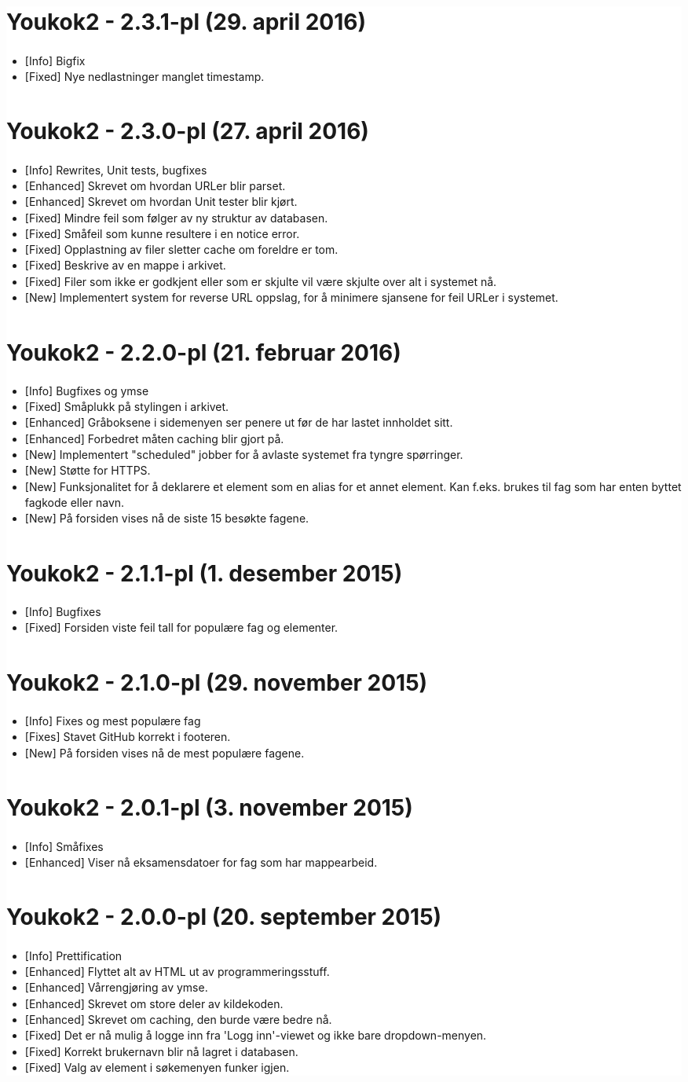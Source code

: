 Youkok2 - 2.3.1-pl       (29. april 2016)
=========================================

- [Info] Bigfix
- [Fixed] Nye nedlastninger manglet timestamp.

Youkok2 - 2.3.0-pl       (27. april 2016)
=========================================

- [Info] Rewrites, Unit tests, bugfixes
- [Enhanced] Skrevet om hvordan URLer blir parset.
- [Enhanced] Skrevet om hvordan Unit tester blir kjørt.
- [Fixed] Mindre feil som følger av ny struktur av databasen.
- [Fixed] Småfeil som kunne resultere i en notice error.
- [Fixed] Opplastning av filer sletter cache om foreldre er tom.
- [Fixed] Beskrive av en mappe i arkivet.
- [Fixed] Filer som ikke er godkjent eller som er skjulte vil være skjulte over alt i systemet nå.
- [New] Implementert system for reverse URL oppslag, for å minimere sjansene for feil URLer i systemet.

Youkok2 - 2.2.0-pl     (21. februar 2016)
=========================================

- [Info] Bugfixes og ymse
- [Fixed] Småplukk på stylingen i arkivet.
- [Enhanced] Gråboksene i sidemenyen ser penere ut før de har lastet innholdet sitt.
- [Enhanced] Forbedret måten caching blir gjort på.
- [New] Implementert "scheduled" jobber for å avlaste systemet fra tyngre spørringer.
- [New] Støtte for HTTPS.
- [New] Funksjonalitet for å deklarere et element som en alias for et annet element. Kan f.eks. brukes til fag som har enten
        byttet fagkode eller navn.
- [New] På forsiden vises nå de siste 15 besøkte fagene.

Youkok2 - 2.1.1-pl     (1. desember 2015)
=========================================

- [Info] Bugfixes
- [Fixed] Forsiden viste feil tall for populære fag og elementer.

Youkok2 - 2.1.0-pl    (29. november 2015)
=========================================

- [Info] Fixes og mest populære fag
- [Fixes] Stavet GitHub korrekt i footeren.
- [New] På forsiden vises nå de mest populære fagene.

Youkok2 - 2.0.1-pl     (3. november 2015)
=========================================

- [Info] Småfixes
- [Enhanced] Viser nå eksamensdatoer for fag som har mappearbeid.

Youkok2 - 2.0.0-pl   (20. september 2015)
=========================================

- [Info] Prettification
- [Enhanced] Flyttet alt av HTML ut av programmeringsstuff.
- [Enhanced] Vårrengjøring av ymse.
- [Enhanced] Skrevet om store deler av kildekoden.
- [Enhanced] Skrevet om caching, den burde være bedre nå.
- [Fixed] Det er nå mulig å logge inn fra 'Logg inn'-viewet og ikke bare dropdown-menyen.
- [Fixed] Korrekt brukernavn blir nå lagret i databasen.
- [Fixed] Valg av element i søkemenyen funker igjen.
